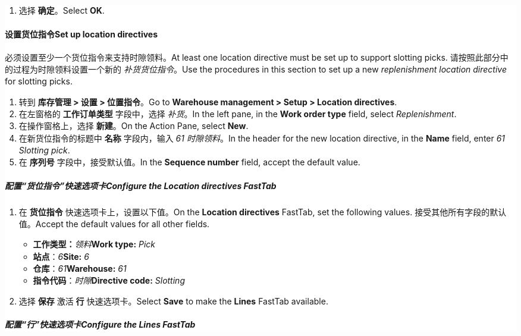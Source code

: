 1. <span data-ttu-id="b2c98-253">选择 **确定**。</span><span class="sxs-lookup"><span data-stu-id="b2c98-253">Select **OK**.</span></span>

#### <a name="set-up-location-directives"></a><span data-ttu-id="b2c98-254">设置货位指令</span><span class="sxs-lookup"><span data-stu-id="b2c98-254">Set up location directives</span></span>

<span data-ttu-id="b2c98-255">必须设置至少一个货位指令来支持时隙领料。</span><span class="sxs-lookup"><span data-stu-id="b2c98-255">At least one location directive must be set up to support slotting picks.</span></span> <span data-ttu-id="b2c98-256">请按照此部分中的过程为时隙领料设置一个新的 *补货货位指令*。</span><span class="sxs-lookup"><span data-stu-id="b2c98-256">Use the procedures in this section to set up a new *replenishment location directive* for slotting picks.</span></span>

1. <span data-ttu-id="b2c98-257">转到 **库存管理 \> 设置 \> 位置指令**。</span><span class="sxs-lookup"><span data-stu-id="b2c98-257">Go to **Warehouse management \> Setup \> Location directives**.</span></span>
1. <span data-ttu-id="b2c98-258">在左窗格的 **工作订单类型** 字段中，选择 *补货*。</span><span class="sxs-lookup"><span data-stu-id="b2c98-258">In the left pane, in the **Work order type** field, select *Replenishment*.</span></span>
1. <span data-ttu-id="b2c98-259">在操作窗格上，选择 **新建**。</span><span class="sxs-lookup"><span data-stu-id="b2c98-259">On the Action Pane, select **New**.</span></span>
1. <span data-ttu-id="b2c98-260">在新货位指令的标题中 **名称** 字段内，输入 *61 时隙领料*。</span><span class="sxs-lookup"><span data-stu-id="b2c98-260">In the header for the new location directive, in the **Name** field, enter *61 Slotting pick*.</span></span>
1. <span data-ttu-id="b2c98-261">在 **序列号** 字段中，接受默认值。</span><span class="sxs-lookup"><span data-stu-id="b2c98-261">In the **Sequence number** field, accept the default value.</span></span>

##### <a name="configure-the-location-directives-fasttab"></a><span data-ttu-id="b2c98-262">配置“货位指令”快速选项卡</span><span class="sxs-lookup"><span data-stu-id="b2c98-262">Configure the Location directives FastTab</span></span>

1. <span data-ttu-id="b2c98-263">在 **货位指令** 快速选项卡上，设置以下值。</span><span class="sxs-lookup"><span data-stu-id="b2c98-263">On the **Location directives** FastTab, set the following values.</span></span> <span data-ttu-id="b2c98-264">接受其他所有字段的默认值。</span><span class="sxs-lookup"><span data-stu-id="b2c98-264">Accept the default values for all other fields.</span></span>

    - <span data-ttu-id="b2c98-265">**工作类型：**_领料_</span><span class="sxs-lookup"><span data-stu-id="b2c98-265">**Work type:** _Pick_</span></span>
    - <span data-ttu-id="b2c98-266">**站点**：_6_</span><span class="sxs-lookup"><span data-stu-id="b2c98-266">**Site:** _6_</span></span>
    - <span data-ttu-id="b2c98-267">**仓库**：_61_</span><span class="sxs-lookup"><span data-stu-id="b2c98-267">**Warehouse:** _61_</span></span>
    - <span data-ttu-id="b2c98-268">**指令代码**：_时隙_</span><span class="sxs-lookup"><span data-stu-id="b2c98-268">**Directive code:** _Slotting_</span></span>

1. <span data-ttu-id="b2c98-269">选择 **保存** 激活 **行** 快速选项卡。</span><span class="sxs-lookup"><span data-stu-id="b2c98-269">Select **Save** to make the **Lines** FastTab available.</span></span>

##### <a name="configure-the-lines-fasttab"></a><span data-ttu-id="b2c98-270">配置“行”快速选项卡</span><span class="sxs-lookup"><span data-stu-id="b2c98-270">Configure the Lines FastTab</span></span>
